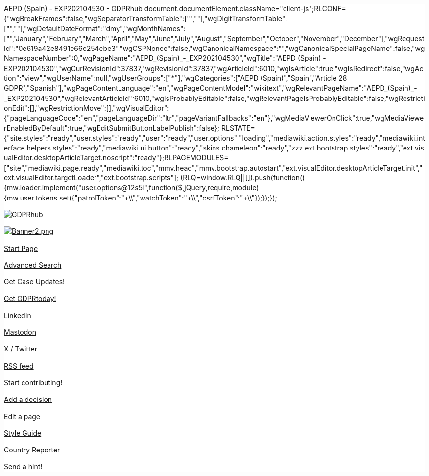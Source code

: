  AEPD (Spain) - EXP202104530 - GDPRhub document.documentElement.className="client-js";RLCONF={"wgBreakFrames":false,"wgSeparatorTransformTable":\["",""\],"wgDigitTransformTable":\["",""\],"wgDefaultDateFormat":"dmy","wgMonthNames":\["","January","February","March","April","May","June","July","August","September","October","November","December"\],"wgRequestId":"0e619a42e8491e66c254cbe3","wgCSPNonce":false,"wgCanonicalNamespace":"","wgCanonicalSpecialPageName":false,"wgNamespaceNumber":0,"wgPageName":"AEPD\_(Spain)\_-\_EXP202104530","wgTitle":"AEPD (Spain) - EXP202104530","wgCurRevisionId":37837,"wgRevisionId":37837,"wgArticleId":6010,"wgIsArticle":true,"wgIsRedirect":false,"wgAction":"view","wgUserName":null,"wgUserGroups":\["\*"\],"wgCategories":\["AEPD (Spain)","Spain","Article 28 GDPR","Spanish"\],"wgPageContentLanguage":"en","wgPageContentModel":"wikitext","wgRelevantPageName":"AEPD\_(Spain)\_-\_EXP202104530","wgRelevantArticleId":6010,"wgIsProbablyEditable":false,"wgRelevantPageIsProbablyEditable":false,"wgRestrictionEdit":\[\],"wgRestrictionMove":\[\],"wgVisualEditor":{"pageLanguageCode":"en","pageLanguageDir":"ltr","pageVariantFallbacks":"en"},"wgMediaViewerOnClick":true,"wgMediaViewerEnabledByDefault":true,"wgEditSubmitButtonLabelPublish":false}; RLSTATE={"site.styles":"ready","user.styles":"ready","user":"ready","user.options":"loading","mediawiki.action.styles":"ready","mediawiki.interface.helpers.styles":"ready","mediawiki.ui.button":"ready","skins.chameleon":"ready","zzz.ext.bootstrap.styles":"ready","ext.visualEditor.desktopArticleTarget.noscript":"ready"};RLPAGEMODULES=\["site","mediawiki.page.ready","mediawiki.toc","mmv.head","mmv.bootstrap.autostart","ext.visualEditor.desktopArticleTarget.init","ext.visualEditor.targetLoader","ext.bootstrap.scripts"\]; (RLQ=window.RLQ||\[\]).push(function(){mw.loader.implement("user.options@12s5i",function($,jQuery,require,module){mw.user.tokens.set({"patrolToken":"+\\\\","watchToken":"+\\\\","csrfToken":"+\\\\"});});});                    

[![GDPRhub](/images/gdprhub_v5_150.png)](/index.php?title=Welcome_to_GDPRhub "Visit the main page")

[![Banner2.png](/images/5/57/Banner2.png)](https://gdprhub.eu/index.php?title=GDPRtoday)

[Start Page](/index.php?title=Welcome_to_GDPRhub)

[Advanced Search](/index.php?title=Advanced_Search)

[Get Case Updates!](#)

[Get GDPRtoday!](/index.php?title=GDPRtoday)

[LinkedIn](https://www.linkedin.com/showcase/gdprhub)

[Mastodon](https://mastodon.social/@GDPRhub)

[X / Twitter](https://www.twitter.com/GDPRhub)

[RSS feed](https://gdprhub.eu/index.php?title=Special:NewPages&feed=atom&hideredirs=1&limit=10&render=1)

[Start contributing!](#)

[Add a decision](/index.php?title=How_to_add_a_new_decision)

[Edit a page](/index.php?title=How_to_edit_a_page_on_GDPRhub)

[Style Guide](/index.php?title=GDPRhub_style_guide)

[Country Reporter](https://gdprmgmt.noyb.eu/become_country_reporter)

[Send a hint!](mailto:GDPRhub@noyb.eu?subject=GDPRhub%20-%20hint&body=Thank%20you%20for%20sending%20us%20a%20hint!%0A%0AIf%20you%20want%20to%20send%20us%20details%20about%20a%20case%20that%20is%20not%20on%20GDPRhub%20yet%2C%20please%20fill%20out%20the%20form%20below!%0AIf%20you%20want%20to%20send%20us%20any%20other%20information%2C%20just%20delete%20this%20text.%0A%0A%3D%3D%3D%20General%20Details%20%3D%3D%3D%0A%0ALink%20to%20the%20decision%20\(attach%20document%20if%20not%20public\)%3A%0ADPA%2FCourt%3A%0ACountry%3A%0ADate%3A%0A%0A%3D%3D%3D%20Factual%20Summary%20in%20English%20%3D%3D%3D%0A%0A-%3E%20What%20happened%20in%20this%20case%3F%0A%0A%3D%3D%3D%20Summary%20of%20the%20Dispute%20in%20English%20%3D%3D%3D%0A%0A-%3E%20What%20was%20the%20core%20dispute%20about%3F%0A%0A%3D%3D%3D%20Summary%20of%20the%20Holding%20in%20English%20%3D%3D%3D%0A%0A-%3E%20What%20is%20the%20core%20take%20away%20from%20the%20decision%3F%0A%0A%0AThank%20you%20for%20your%20support!%0Anoyb.eu%20team)
